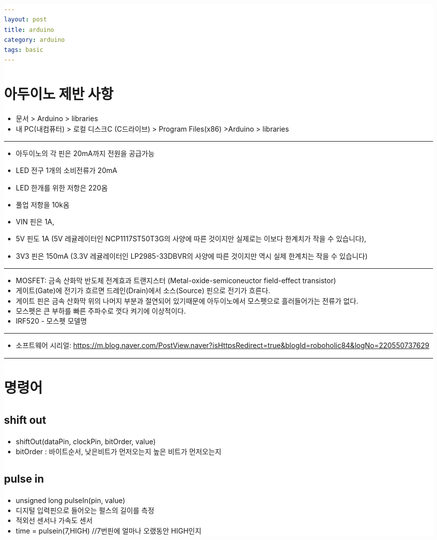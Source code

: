 ```yaml
---
layout: post
title: arduino
category: arduino
tags: basic
---
```

# 아두이노 제반 사항

* 문서 > Arduino > libraries
* 내 PC(내컴퓨터) > 로컬 디스크C (C드라이브) > Program Files(x86) >Arduino > libraries

---

* 아두이노의 각 핀은 20mA까지 전원을 공급가능
* LED 전구 1개의 소비전류가 20mA
* LED 한개를 위한 저항은 220옴
* 풀업 저항을 10k옴

* VIN 핀은 1A,
* 5V 핀도 1A (5V 레귤레이터인 NCP1117ST50T3G의 사양에 따른 것이지만 실제로는 이보다 한계치가 작을 수 있습니다),
* 3V3 핀은 150mA (3.3V 레귤레이터인 LP2985-33DBVR의 사양에 따른 것이지만 역시 실제 한계치는 작을 수 있습니다)

---

* MOSFET: 금속 산화막 반도체 전계효과 트랜지스터 (Metal-oxide-semiconeuctor field-effect transistor)
* 게이트(Gate)에 전기가 흐르면 드레인(Drain)에서 소스(Source) 핀으로 전기가 흐른다.
* 게이트 핀은 금속 산화막 위의 나머지 부분과 절연되어 있기때문에 아두이노에서 모스펫으로 흘러들어가는 전류가 없다.
* 모스펫은 큰 부하를 빠른 주파수로 껏다 켜기에 이상적이다.
* IRF520 - 모스펫 모델명

---

* 소프트웨어 시리얼: https://m.blog.naver.com/PostView.naver?isHttpsRedirect=true&blogId=roboholic84&logNo=220550737629

---

# 명령어

## shift out
* shiftOut(dataPin, clockPin, bitOrder, value)
* bitOrder : 바이트순서, 낮은비트가 먼저오는지 높은 비트가 먼저오는지

## pulse in
* unsigned long pulseIn(pin, value)
* 디지털 입력핀으로 들어오는 펄스의 길이를 측정
* 적외선 센서나 가속도 센서
* time = pulsein(7,HIGH) //7번핀에 얼마나 오랬동안 HIGH인지
